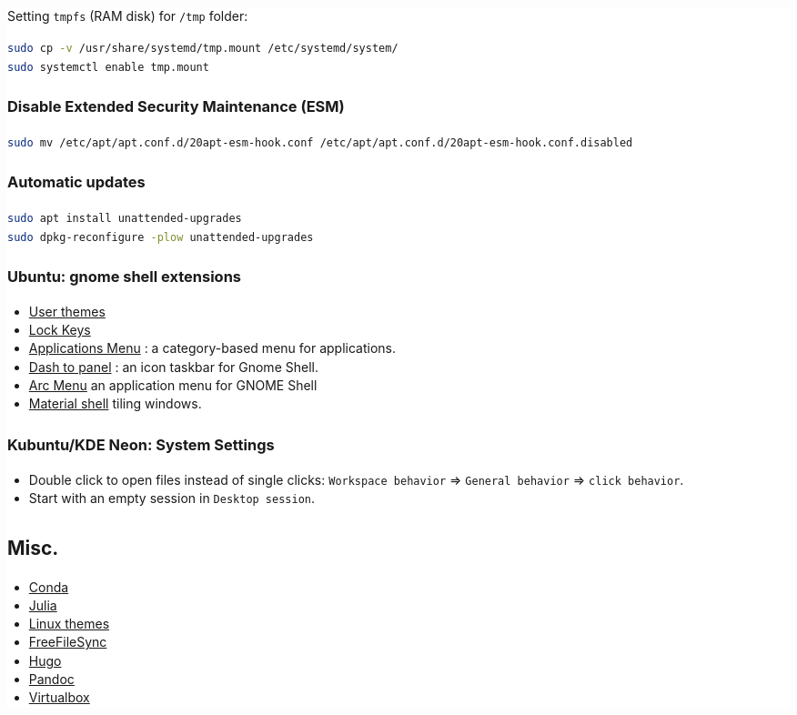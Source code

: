 Setting `tmpfs` (RAM disk) for `/tmp` folder:

```bash
sudo cp -v /usr/share/systemd/tmp.mount /etc/systemd/system/
sudo systemctl enable tmp.mount
```

### Disable Extended Security Maintenance (ESM)

```bash
sudo mv /etc/apt/apt.conf.d/20apt-esm-hook.conf /etc/apt/apt.conf.d/20apt-esm-hook.conf.disabled
```

### Automatic updates

```bash
sudo apt install unattended-upgrades
sudo dpkg-reconfigure -plow unattended-upgrades
```

### Ubuntu: gnome shell extensions

- [User themes](https://extensions.gnome.org/extension/19/user-themes/)
- [Lock Keys](https://extensions.gnome.org/extension/36/lock-keys/)
- [Applications Menu](https://extensions.gnome.org/extension/6/applications-menu/) : a category-based menu for applications.
- [Dash to panel](https://extensions.gnome.org/extension/1160/dash-to-panel/) : an icon taskbar for Gnome Shell.
- [Arc Menu](https://extensions.gnome.org/extension/3628/arcmenu/) an application menu for GNOME Shell
- [Material shell](https://extensions.gnome.org/extension/3357/material-shell/) tiling windows.

### Kubuntu/KDE Neon: System Settings

- Double click to open files instead of single clicks: `Workspace behavior` => `General behavior` => `click behavior`.
- Start with an empty session in `Desktop session`.

## Misc.

- [Conda](../../applications/package-manager/miniforge.md)
- [Julia](../julia/setup-julia.md)
- [Linux themes](../../applications/linux-themes.md)
- [FreeFileSync](https://freefilesync.org/)
- [Hugo](https://github.com/gohugoio/hugo/releases/)
- [Pandoc](https://github.com/jgm/pandoc/releases/)
- [Virtualbox](https://www.virtualbox.org/)

